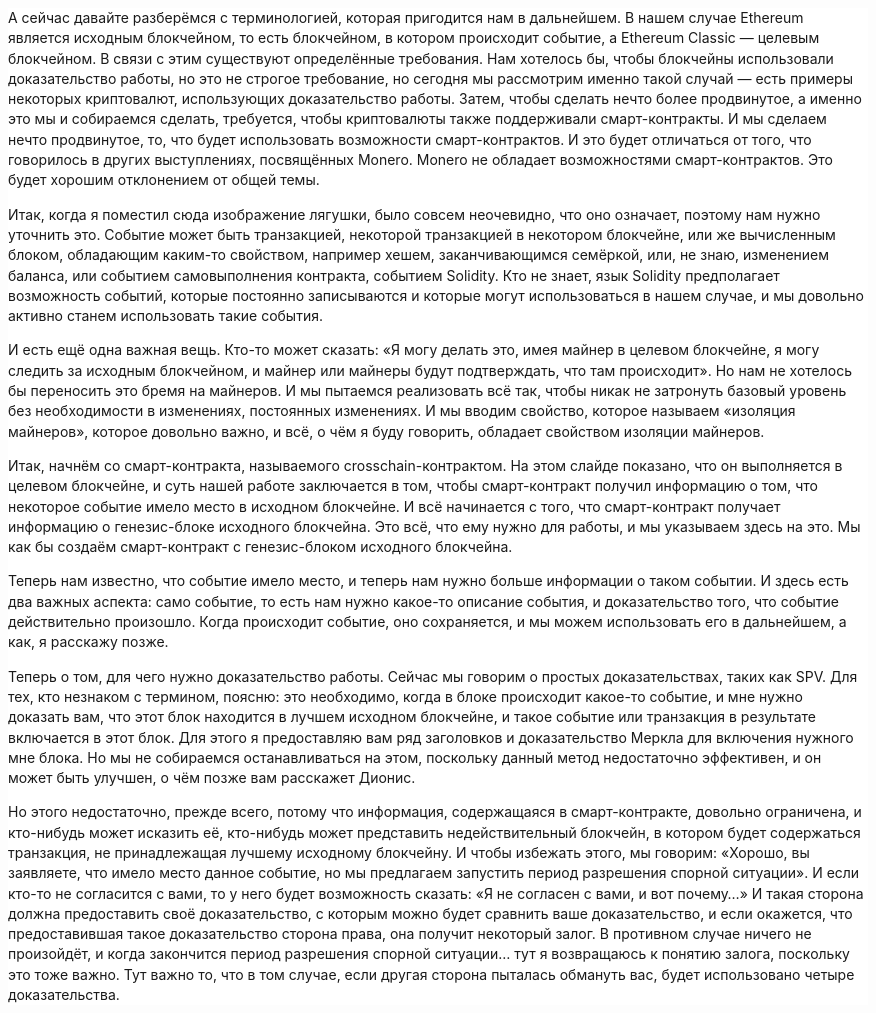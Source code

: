 А сейчас давайте разберёмся с терминологией, которая пригодится нам в дальнейшем. В нашем случае Ethereum является исходным блокчейном, то есть блокчейном, в котором происходит событие, а Ethereum Classic — целевым блокчейном. В связи с этим существуют определённые требования. Нам хотелось бы, чтобы блокчейны использовали доказательство работы, но это не строгое требование, но сегодня мы рассмотрим именно такой случай — есть примеры некоторых криптовалют, использующих доказательство работы. Затем, чтобы сделать нечто более продвинутое, а именно это мы и собираемся сделать, требуется, чтобы криптовалюты также поддерживали смарт-контракты. И мы сделаем нечто продвинутое, то, что будет использовать возможности смарт-контрактов. И это будет отличаться от того, что говорилось в других выступлениях, посвящённых Monero. Monero не обладает возможностями смарт-контрактов. Это будет хорошим отклонением от общей темы.

Итак, когда я поместил сюда изображение лягушки, было совсем неочевидно, что оно означает, поэтому нам нужно уточнить это. Событие может быть транзакцией, некоторой транзакцией в некотором блокчейне, или же вычисленным блоком, обладающим каким-то свойством, например хешем, заканчивающимся семёркой, или, не знаю, изменением баланса, или событием самовыполнения контракта, событием Solidity. Кто не знает, язык Solidity предполагает возможность событий, которые постоянно записываются и которые могут использоваться в нашем случае, и мы довольно активно станем использовать такие события.

И есть ещё одна важная вещь. Кто-то может сказать: «Я могу делать это, имея майнер в целевом блокчейне, я могу следить за исходным блокчейном, и майнер или майнеры будут подтверждать, что там происходит». Но нам не хотелось бы переносить это бремя на майнеров. И мы пытаемся реализовать всё так, чтобы никак не затронуть базовый уровень без необходимости в изменениях, постоянных изменениях. И мы вводим свойство, которое называем «изоляция майнеров», которое довольно важно, и всё, о чём я буду говорить, обладает свойством изоляции майнеров.

Итак, начнём со смарт-контракта, называемого crosschain-контрактом. На этом слайде показано, что он выполняется в целевом блокчейне, и суть нашей работе заключается в том, чтобы смарт-контракт получил информацию о том, что некоторое событие имело место в исходном блокчейне. И всё начинается с того, что смарт-контракт получает информацию о генезис-блоке исходного блокчейна. Это всё, что ему нужно для работы, и мы указываем здесь на это. Мы как бы создаём смарт-контракт с генезис-блоком исходного блокчейна.

Теперь нам известно, что событие имело место, и теперь нам нужно больше информации о таком событии. И здесь есть два важных аспекта: само событие, то есть нам нужно какое-то описание события, и доказательство того, что событие действительно произошло. Когда происходит событие, оно сохраняется, и мы можем использовать его в дальнейшем, а как, я расскажу позже.

Теперь о том, для чего нужно доказательство работы. Сейчас мы говорим о простых доказательствах, таких как SPV. Для тех, кто незнаком с термином, поясню: это необходимо, когда в блоке происходит какое-то событие, и мне нужно доказать вам, что этот блок находится в лучшем исходном блокчейне, и такое событие или транзакция в результате включается в этот блок. Для этого я предоставляю вам ряд заголовков и доказательство Меркла для включения нужного мне блока. Но мы не собираемся останавливаться на этом, поскольку данный метод недостаточно эффективен, и он может быть улучшен, о чём позже вам расскажет Дионис.

Но этого недостаточно, прежде всего, потому что информация, содержащаяся в смарт-контракте, довольно ограничена, и кто-нибудь может исказить её, кто-нибудь может представить недействительный блокчейн, в котором будет содержаться транзакция, не принадлежащая лучшему исходному блокчейну. И чтобы избежать этого, мы говорим: «Хорошо, вы заявляете, что имело место данное событие, но мы предлагаем запустить период разрешения спорной ситуации». И если кто-то не согласится с вами, то у него будет возможность сказать: «Я не согласен с вами, и вот почему…» И такая сторона должна предоставить своё доказательство, с которым можно будет сравнить ваше доказательство, и если окажется, что предоставившая такое доказательство сторона права, она получит некоторый залог. В противном случае ничего не произойдёт, и когда закончится период разрешения спорной ситуации… тут я возвращаюсь к понятию залога, поскольку это тоже важно. Тут важно то, что в том случае, если другая сторона пыталась обмануть вас, будет использовано четыре доказательства.
